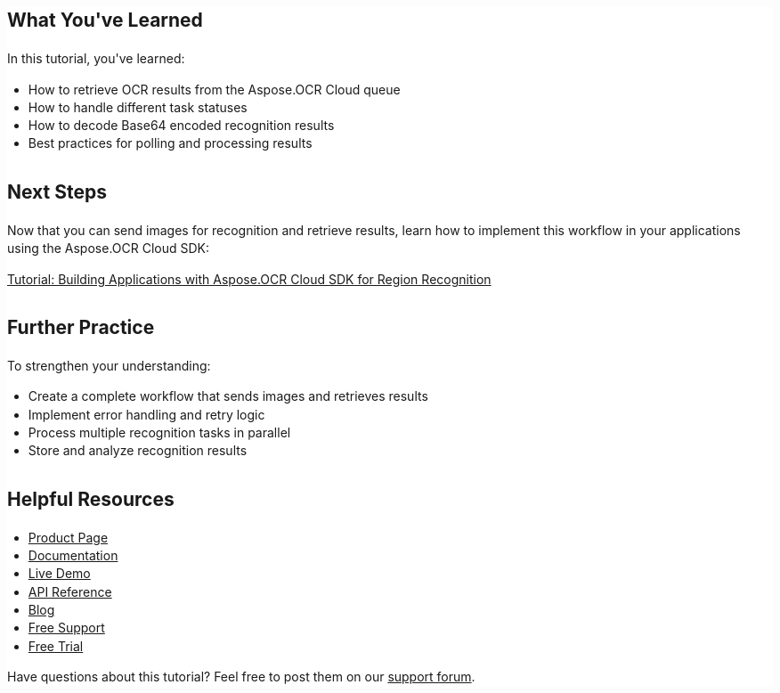 ## What You've Learned

In this tutorial, you've learned:
- How to retrieve OCR results from the Aspose.OCR Cloud queue
- How to handle different task statuses
- How to decode Base64 encoded recognition results
- Best practices for polling and processing results

## Next Steps

Now that you can send images for recognition and retrieve results, learn how to implement this workflow in your applications using the Aspose.OCR Cloud SDK:

[Tutorial: Building Applications with Aspose.OCR Cloud SDK for Region Recognition](/recognize-regions/recognition-sdk/)

## Further Practice

To strengthen your understanding:
- Create a complete workflow that sends images and retrieves results
- Implement error handling and retry logic
- Process multiple recognition tasks in parallel
- Store and analyze recognition results

## Helpful Resources

- [Product Page](https://products.aspose.cloud/ocr/)
- [Documentation](https://docs.aspose.cloud/ocr/)
- [Live Demo](https://products.aspose.app/ocr/family)
- [API Reference](https://reference.aspose.cloud/ocr/)
- [Blog](https://blog.aspose.cloud/category/ocr/)
- [Free Support](https://forum.aspose.cloud/c/ocr/12/)
- [Free Trial](https://dashboard.aspose.cloud/#/apps)

Have questions about this tutorial? Feel free to post them on our [support forum](https://forum.aspose.cloud/c/ocr/12/).
